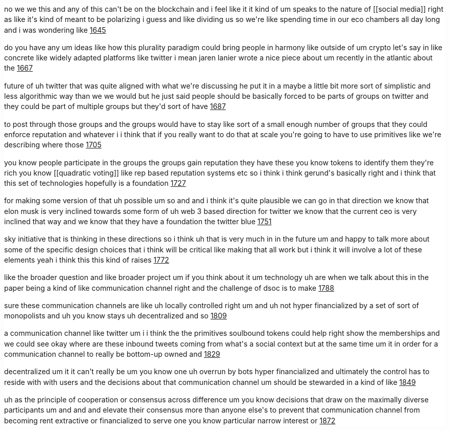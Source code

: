no we we this and any of this can't be on the blockchain and i feel like it it kind of um speaks to the nature of [[social media]] right as like it's kind of meant to be polarizing i guess and like dividing us so we're like spending time in our eco chambers all day long and i was wondering like [1645](https://www.youtube.com/watch?v=xNYeVT94dUk&t=1645.6s)

do you have any um ideas like how this plurality paradigm could bring people in harmony like outside of um crypto let's say in like concrete like widely adapted platforms like twitter i mean jaren lanier wrote a nice piece about um recently in the atlantic about the [1667](https://www.youtube.com/watch?v=xNYeVT94dUk&t=1667.279s)

future of uh twitter that was quite aligned with what we're discussing he put it in a maybe a little bit more sort of simplistic and less algorithmic way than we we would but he just said people should be basically forced to be parts of groups on twitter and they could be part of multiple groups but they'd sort of have [1687](https://www.youtube.com/watch?v=xNYeVT94dUk&t=1687.919s)

to post through those groups and the groups would have to stay like sort of a small enough number of groups that they could enforce reputation and whatever i i think that if you really want to do that at scale you're going to have to use primitives like we're describing where those [1705](https://www.youtube.com/watch?v=xNYeVT94dUk&t=1705.44s)

you know people participate in the groups the groups gain reputation they have these you know tokens to identify them they're rich you know [[quadratic voting]] like rep based reputation systems etc so i think i think gerund's basically right and i think that this set of technologies hopefully is a foundation [1727](https://www.youtube.com/watch?v=xNYeVT94dUk&t=1727.52s)

for making some version of that uh possible um so and and i think it's quite plausible we can go in that direction we know that elon musk is very inclined towards some form of uh web 3 based direction for twitter we know that the current ceo is very inclined that way and we know that they have a foundation the twitter blue [1751](https://www.youtube.com/watch?v=xNYeVT94dUk&t=1751.44s)

sky initiative that is thinking in these directions so i think uh that is very much in in the future um and happy to talk more about some of the specific design choices that i think will be critical like making that all work but i think it will involve a lot of these elements yeah i think this this kind of raises [1772](https://www.youtube.com/watch?v=xNYeVT94dUk&t=1772.399s)

like the broader question and like broader project um if you think about it um technology uh are when we talk about this in the paper being a kind of like communication channel right and the challenge of dsoc is to make [1788](https://www.youtube.com/watch?v=xNYeVT94dUk&t=1788.96s)

sure these communication channels are like uh locally controlled right um and uh not hyper financialized by a set of sort of monopolists and uh you know stays uh decentralized and so [1809](https://www.youtube.com/watch?v=xNYeVT94dUk&t=1809.44s)

a communication channel like twitter um i i think the the primitives soulbound tokens could help right show the memberships and we could see okay where are these inbound tweets coming from what's a social context but at the same time um it in order for a communication channel to really be bottom-up owned and [1829](https://www.youtube.com/watch?v=xNYeVT94dUk&t=1829.44s)

decentralized um it it can't really be um you know one uh overrun by bots hyper financialized and ultimately the control has to reside with with users and the decisions about that communication channel um should be stewarded in a kind of like [1849](https://www.youtube.com/watch?v=xNYeVT94dUk&t=1849.2s)

uh as the principle of cooperation or consensus across difference um you know decisions that draw on the maximally diverse participants um and and and elevate their consensus more than anyone else's to prevent that communication channel from becoming rent extractive or financialized to serve one you know particular narrow interest or [1872](https://www.youtube.com/watch?v=xNYeVT94dUk&t=1872.48s)
